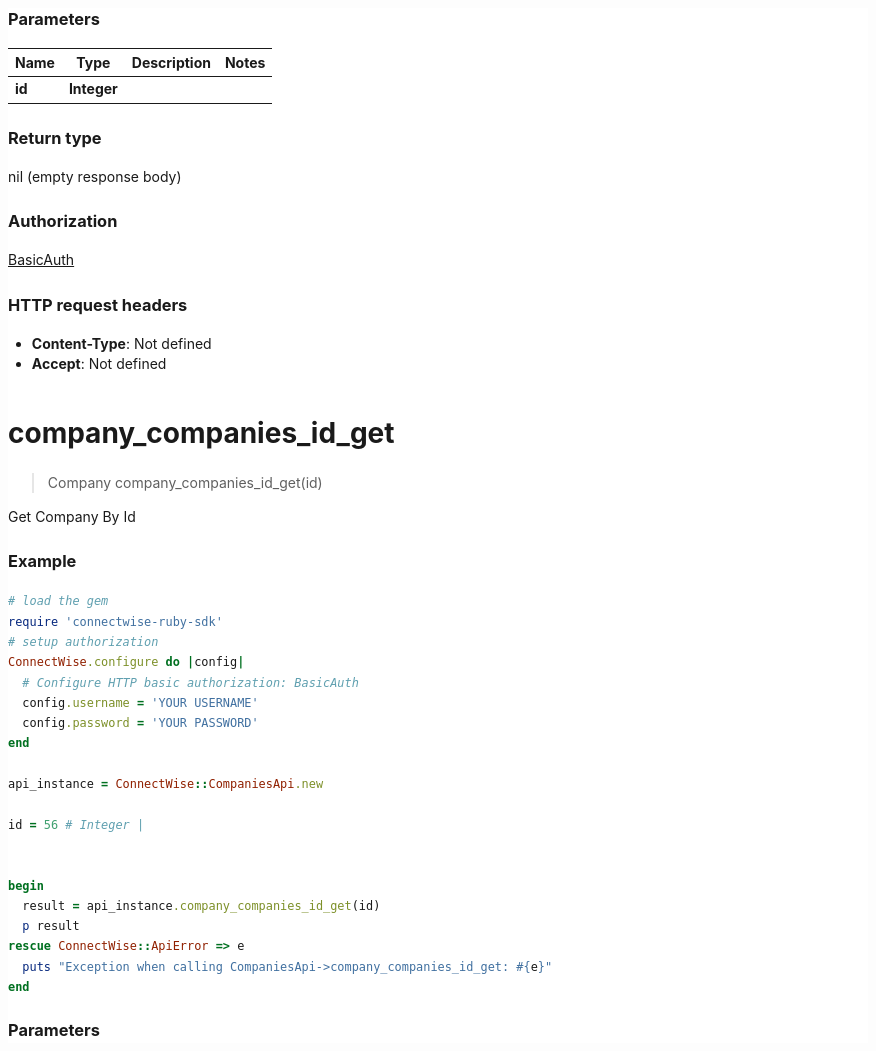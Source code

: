### Parameters

Name | Type | Description  | Notes
------------- | ------------- | ------------- | -------------
 **id** | **Integer**|  | 

### Return type

nil (empty response body)

### Authorization

[BasicAuth](../README.md#BasicAuth)

### HTTP request headers

 - **Content-Type**: Not defined
 - **Accept**: Not defined



# **company_companies_id_get**
> Company company_companies_id_get(id)



Get Company By Id

### Example
```ruby
# load the gem
require 'connectwise-ruby-sdk'
# setup authorization
ConnectWise.configure do |config|
  # Configure HTTP basic authorization: BasicAuth
  config.username = 'YOUR USERNAME'
  config.password = 'YOUR PASSWORD'
end

api_instance = ConnectWise::CompaniesApi.new

id = 56 # Integer | 


begin
  result = api_instance.company_companies_id_get(id)
  p result
rescue ConnectWise::ApiError => e
  puts "Exception when calling CompaniesApi->company_companies_id_get: #{e}"
end
```

### Parameters
